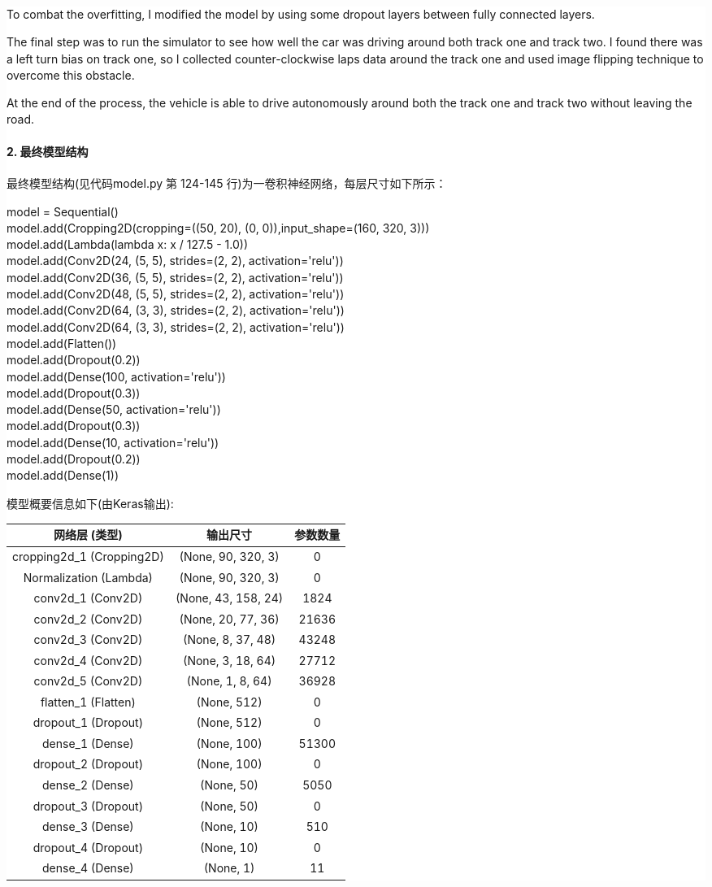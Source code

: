 To combat the overfitting, I modified the model by using some dropout layers between fully connected layers.

The final step was to run the simulator to see how well the car was driving around both track one and track two. I found there was a left turn bias on track one, so I collected counter-clockwise laps data around the track one and used image flipping technique to overcome this obstacle.

At the end of the process, the vehicle is able to drive autonomously around both the track one and track two without leaving the road.

#### 2. 最终模型结构

最终模型结构(见代码model.py 第 124-145 行)为一卷积神经网络，每层尺寸如下所示：

model = Sequential()  
model.add(Cropping2D(cropping=((50, 20), (0, 0)),input_shape=(160, 320, 3)))   
model.add(Lambda(lambda x: x / 127.5 - 1.0))  
model.add(Conv2D(24, (5, 5), strides=(2, 2), activation='relu'))  
model.add(Conv2D(36, (5, 5), strides=(2, 2), activation='relu'))  
model.add(Conv2D(48, (5, 5), strides=(2, 2), activation='relu'))  
model.add(Conv2D(64, (3, 3), strides=(2, 2), activation='relu'))  
model.add(Conv2D(64, (3, 3), strides=(2, 2), activation='relu'))  
model.add(Flatten())  
model.add(Dropout(0.2))  
model.add(Dense(100, activation='relu'))  
model.add(Dropout(0.3))  
model.add(Dense(50, activation='relu'))  
model.add(Dropout(0.3))  
model.add(Dense(10, activation='relu'))  
model.add(Dropout(0.2))  
model.add(Dense(1))  

模型概要信息如下(由Keras输出):  

|网络层 (类型)           |          输出尺寸     |     参数数量    |                     
|:------------------------------:|:--------------------------:|:--------------:|
| cropping2d_1 (Cropping2D)      |    (None, 90, 320, 3)      |   0            |
| Normalization (Lambda)         |    (None, 90, 320, 3)      |   0            |
| conv2d_1 (Conv2D)              |    (None, 43, 158, 24)     |   1824         |   
| conv2d_2 (Conv2D)              |    (None, 20, 77, 36)      |   21636        |  
| conv2d_3 (Conv2D)              |    (None, 8, 37, 48)       |   43248        |  
| conv2d_4 (Conv2D)              |    (None, 3, 18, 64)       |   27712        |
| conv2d_5 (Conv2D)              |    (None, 1, 8, 64)        |   36928        |
| flatten_1 (Flatten)            |    (None, 512)             |   0            |   
| dropout_1 (Dropout)            |    (None, 512)             |   0            |
| dense_1 (Dense)                |    (None, 100)             |   51300        |
| dropout_2 (Dropout)            |    (None, 100)             |   0            |  
| dense_2 (Dense)                |    (None, 50)              |   5050         |
| dropout_3 (Dropout)            |    (None, 50)              |   0            |   
| dense_3 (Dense)                |    (None, 10)              |   510          |
| dropout_4 (Dropout)            |    (None, 10)              |   0            |  
| dense_4 (Dense)                |    (None, 1)               |   11           |
